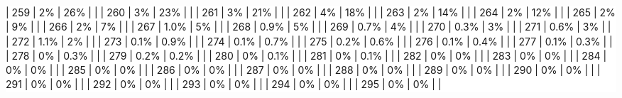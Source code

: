 | 259 | 2% | 26% |  |
| 260 | 3% | 23% |  |
| 261 | 3% | 21% |  |
| 262 | 4% | 18% |  |
| 263 | 2% | 14% |  |
| 264 | 2% | 12% |  |
| 265 | 2% | 9% |  |
| 266 | 2% | 7% |  |
| 267 | 1.0% | 5% |  |
| 268 | 0.9% | 5% |  |
| 269 | 0.7% | 4% |  |
| 270 | 0.3% | 3% |  |
| 271 | 0.6% | 3% |  |
| 272 | 1.1% | 2% |  |
| 273 | 0.1% | 0.9% |  |
| 274 | 0.1% | 0.7% |  |
| 275 | 0.2% | 0.6% |  |
| 276 | 0.1% | 0.4% |  |
| 277 | 0.1% | 0.3% |  |
| 278 | 0% | 0.3% |  |
| 279 | 0.2% | 0.2% |  |
| 280 | 0% | 0.1% |  |
| 281 | 0% | 0.1% |  |
| 282 | 0% | 0% |  |
| 283 | 0% | 0% |  |
| 284 | 0% | 0% |  |
| 285 | 0% | 0% |  |
| 286 | 0% | 0% |  |
| 287 | 0% | 0% |  |
| 288 | 0% | 0% |  |
| 289 | 0% | 0% |  |
| 290 | 0% | 0% |  |
| 291 | 0% | 0% |  |
| 292 | 0% | 0% |  |
| 293 | 0% | 0% |  |
| 294 | 0% | 0% |  |
| 295 | 0% | 0% |  |